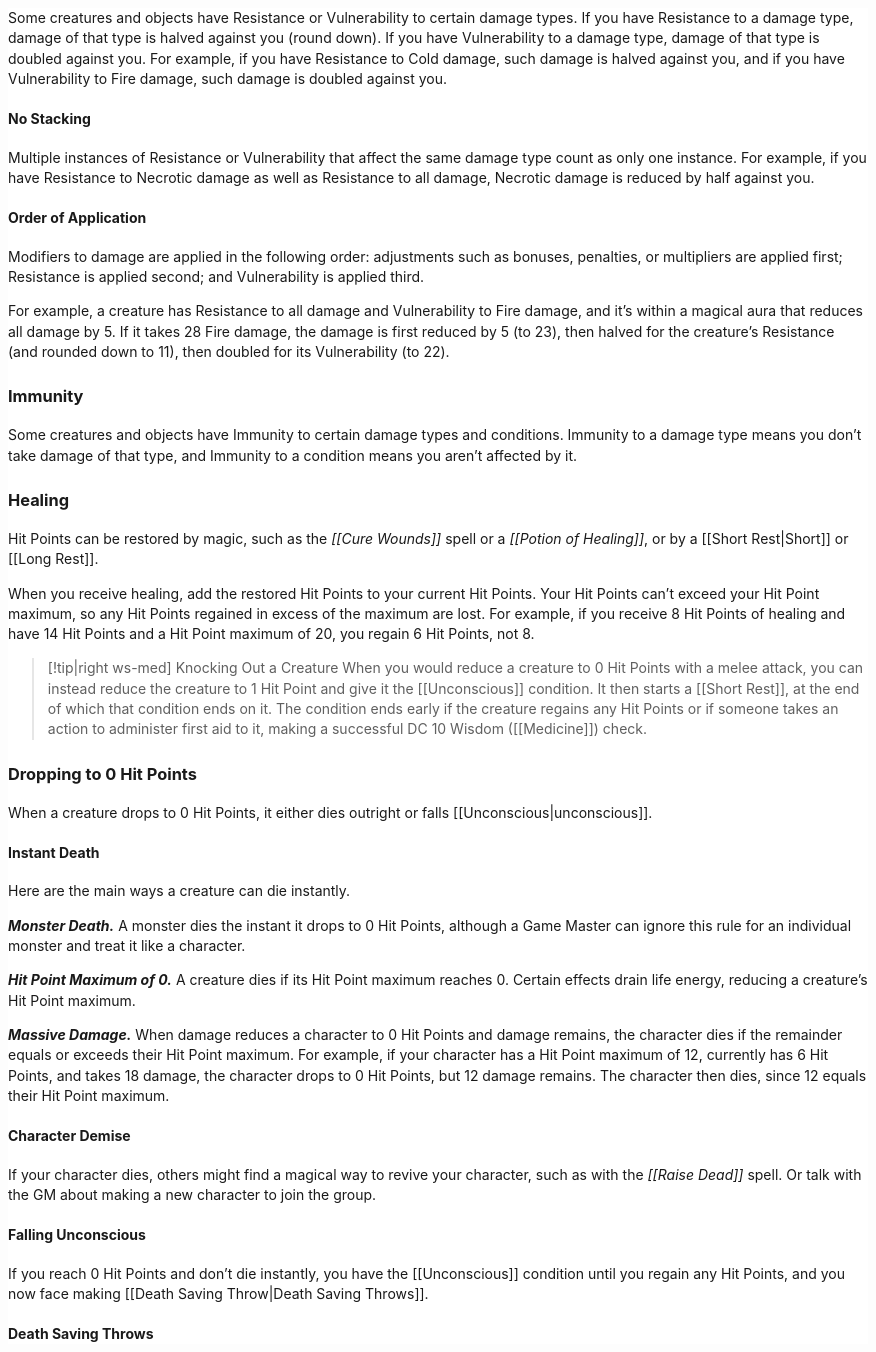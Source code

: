 Some creatures and objects have Resistance or Vulnerability to certain damage types. If you have Resistance to a damage type, damage of that type is halved against you (round down). If you have Vulnerability to a damage type, damage of that type is doubled against you. For example, if you have Resistance to Cold damage, such damage is halved against you, and if you have Vulnerability to Fire damage, such damage is doubled against you. 
#### No Stacking  
Multiple instances of Resistance or Vulnerability that affect the same damage type count as only one instance. For example, if you have Resistance to Necrotic damage as well as Resistance to all damage, Necrotic damage is reduced by half against you.  
#### Order of Application  
Modifiers to damage are applied in the following order: adjustments such as bonuses, penalties, or multipliers are applied first; Resistance is applied second; and Vulnerability is applied third.  

For example, a creature has Resistance to all damage and Vulnerability to Fire damage, and it’s within a magical aura that reduces all damage by 5. If it takes 28 Fire damage, the damage is first reduced by 5 (to 23), then halved for the creature’s Resistance (and rounded down to 11), then doubled for its Vulnerability (to 22).  
### Immunity  
Some creatures and objects have Immunity to certain damage types and conditions. Immunity to a damage type means you don’t take damage of that type, and Immunity to a condition means you aren’t affected by it.  
### Healing  
Hit Points can be restored by magic, such as the *[[Cure Wounds]]* spell or a *[[Potion of Healing]]*, or by a [[Short Rest|Short]] or [[Long Rest]].

When you receive healing, add the restored Hit Points to your current Hit Points. Your Hit Points can’t exceed your Hit Point maximum, so any Hit Points regained in excess of the maximum are lost. For example, if you receive 8 Hit Points of healing and have 14 Hit Points and a Hit Point maximum of 20, you regain 6 Hit Points, not 8.  

> [!tip|right ws-med] Knocking Out a Creature
> When you would reduce a creature to 0 Hit Points  with a melee attack, you can instead reduce the creature to 1 Hit Point and give it the [[Unconscious]] condition. It then starts a [[Short Rest]], at the end of which  that condition ends on it. The condition ends early  if the creature regains any Hit Points or if someone  takes an action to administer first aid to it, making a successful DC 10 Wisdom ([[Medicine]]) check. 

### Dropping to 0 Hit Points 
When a creature drops to 0 Hit Points, it either dies outright or falls [[Unconscious|unconscious]].
#### Instant Death  
Here are the main ways a creature can die instantly.  

***Monster Death.*** A monster dies the instant it drops to 0 Hit Points, although a Game Master can ignore this rule for an individual monster and treat it like a character.  

***Hit Point Maximum of 0.*** A creature dies if its Hit Point maximum reaches 0. Certain effects drain life energy, reducing a creature’s Hit Point maximum.  

***Massive Damage.*** When damage reduces a character to 0 Hit Points and damage remains, the character dies if the remainder equals or exceeds their Hit Point maximum. For example, if your character has a Hit Point maximum of 12, currently has 6 Hit Points, and takes 18 damage, the character drops to 0 Hit Points, but 12 damage remains. The character then dies, since 12 equals their Hit Point maximum.  
#### Character Demise  
If your character dies, others might find a magical way to revive your character, such as with the *[[Raise Dead]]* spell. Or talk with the GM about making a new character to join the group. 
#### Falling Unconscious  
If you reach 0 Hit Points and don’t die instantly, you have the [[Unconscious]] condition until you regain any Hit Points, and you now face making [[Death Saving Throw|Death Saving Throws]].
#### Death Saving Throws  